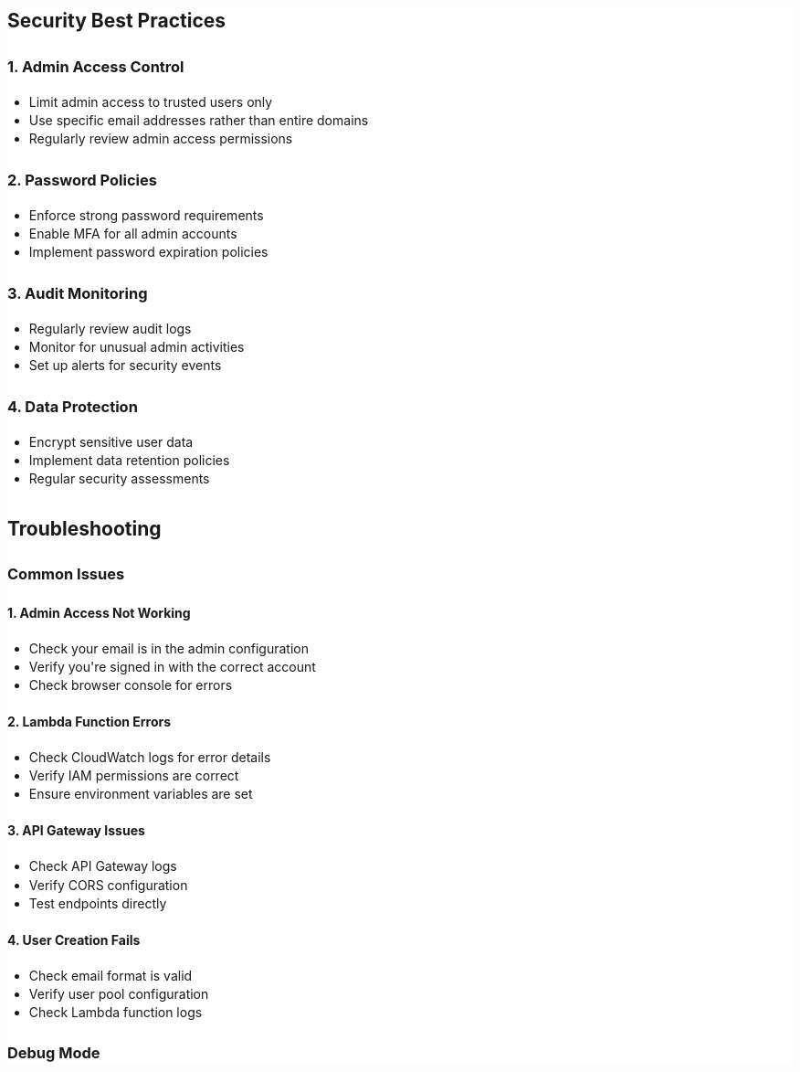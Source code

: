 ## Security Best Practices

### 1. Admin Access Control
- Limit admin access to trusted users only
- Use specific email addresses rather than entire domains
- Regularly review admin access permissions

### 2. Password Policies
- Enforce strong password requirements
- Enable MFA for all admin accounts
- Implement password expiration policies

### 3. Audit Monitoring
- Regularly review audit logs
- Monitor for unusual admin activities
- Set up alerts for security events

### 4. Data Protection
- Encrypt sensitive user data
- Implement data retention policies
- Regular security assessments

## Troubleshooting

### Common Issues

#### 1. Admin Access Not Working
- Check your email is in the admin configuration
- Verify you're signed in with the correct account
- Check browser console for errors

#### 2. Lambda Function Errors
- Check CloudWatch logs for error details
- Verify IAM permissions are correct
- Ensure environment variables are set

#### 3. API Gateway Issues
- Check API Gateway logs
- Verify CORS configuration
- Test endpoints directly

#### 4. User Creation Fails
- Check email format is valid
- Verify user pool configuration
- Check Lambda function logs

### Debug Mode

